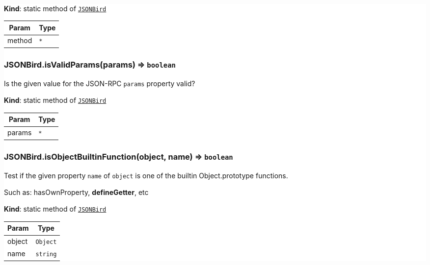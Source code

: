 **Kind**: static method of <code>[JSONBird](#JSONBird)</code>  

| Param | Type |
| --- | --- |
| method | <code>\*</code> | 

<a name="JSONBird.isValidParams"></a>

### JSONBird.isValidParams(params) ⇒ <code>boolean</code>
Is the given value for the JSON-RPC `params` property valid?

**Kind**: static method of <code>[JSONBird](#JSONBird)</code>  

| Param | Type |
| --- | --- |
| params | <code>\*</code> | 

<a name="JSONBird.isObjectBuiltinFunction"></a>

### JSONBird.isObjectBuiltinFunction(object, name) ⇒ <code>boolean</code>
Test if the given property `name` of `object` is one of the builtin Object.prototype functions.

Such as: hasOwnProperty, __defineGetter__, etc

**Kind**: static method of <code>[JSONBird](#JSONBird)</code>  

| Param | Type |
| --- | --- |
| object | <code>Object</code> | 
| name | <code>string</code> | 

